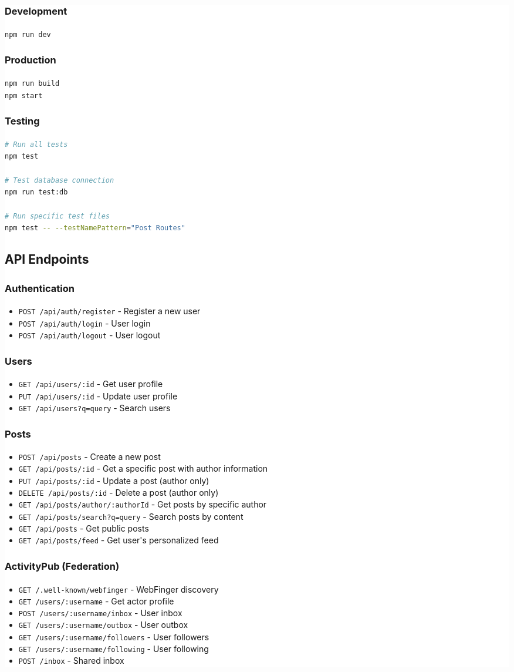 ### Development
```bash
npm run dev
```

### Production
```bash
npm run build
npm start
```

### Testing
```bash
# Run all tests
npm test

# Test database connection
npm run test:db

# Run specific test files
npm test -- --testNamePattern="Post Routes"
```

## API Endpoints

### Authentication
- `POST /api/auth/register` - Register a new user
- `POST /api/auth/login` - User login
- `POST /api/auth/logout` - User logout

### Users
- `GET /api/users/:id` - Get user profile
- `PUT /api/users/:id` - Update user profile
- `GET /api/users?q=query` - Search users

### Posts
- `POST /api/posts` - Create a new post
- `GET /api/posts/:id` - Get a specific post with author information
- `PUT /api/posts/:id` - Update a post (author only)
- `DELETE /api/posts/:id` - Delete a post (author only)
- `GET /api/posts/author/:authorId` - Get posts by specific author
- `GET /api/posts/search?q=query` - Search posts by content
- `GET /api/posts` - Get public posts
- `GET /api/posts/feed` - Get user's personalized feed

### ActivityPub (Federation)
- `GET /.well-known/webfinger` - WebFinger discovery
- `GET /users/:username` - Get actor profile
- `POST /users/:username/inbox` - User inbox
- `GET /users/:username/outbox` - User outbox
- `GET /users/:username/followers` - User followers
- `GET /users/:username/following` - User following
- `POST /inbox` - Shared inbox
